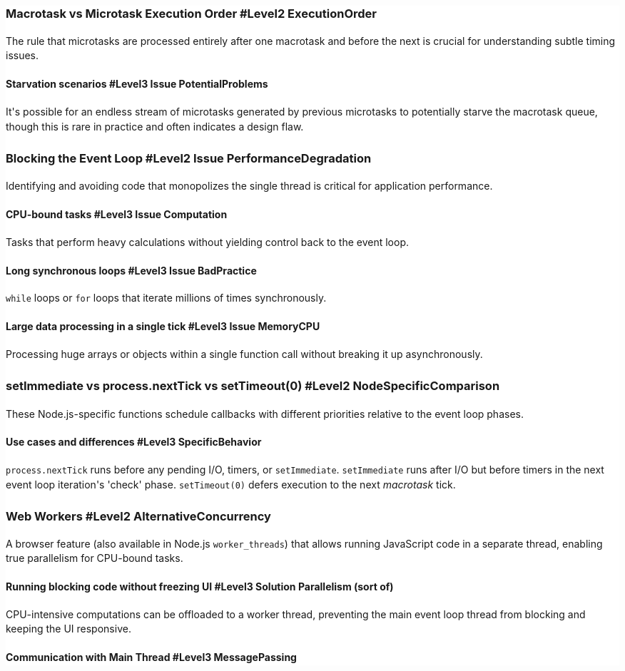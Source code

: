 ### Macrotask vs Microtask Execution Order #Level2 ExecutionOrder

The rule that microtasks are processed entirely after one macrotask and before the next is crucial for understanding subtle timing issues.

#### Starvation scenarios #Level3 Issue PotentialProblems

It's possible for an endless stream of microtasks generated by previous microtasks to potentially starve the macrotask queue, though this is rare in practice and often indicates a design flaw.

### Blocking the Event Loop #Level2 Issue PerformanceDegradation

Identifying and avoiding code that monopolizes the single thread is critical for application performance.

#### CPU-bound tasks #Level3 Issue Computation

Tasks that perform heavy calculations without yielding control back to the event loop.

#### Long synchronous loops #Level3 Issue BadPractice

`while` loops or `for` loops that iterate millions of times synchronously.

#### Large data processing in a single tick #Level3 Issue MemoryCPU

Processing huge arrays or objects within a single function call without breaking it up asynchronously.

### setImmediate vs process.nextTick vs setTimeout(0) #Level2 NodeSpecificComparison

These Node.js-specific functions schedule callbacks with different priorities relative to the event loop phases.

#### Use cases and differences #Level3 SpecificBehavior

`process.nextTick` runs before any pending I/O, timers, or `setImmediate`. `setImmediate` runs after I/O but before timers in the next event loop iteration's 'check' phase. `setTimeout(0)` defers execution to the next *macrotask* tick.

### Web Workers #Level2 AlternativeConcurrency

A browser feature (also available in Node.js `worker_threads`) that allows running JavaScript code in a separate thread, enabling true parallelism for CPU-bound tasks.

#### Running blocking code without freezing UI #Level3 Solution Parallelism (sort of)

CPU-intensive computations can be offloaded to a worker thread, preventing the main event loop thread from blocking and keeping the UI responsive.

#### Communication with Main Thread #Level3 MessagePassing
